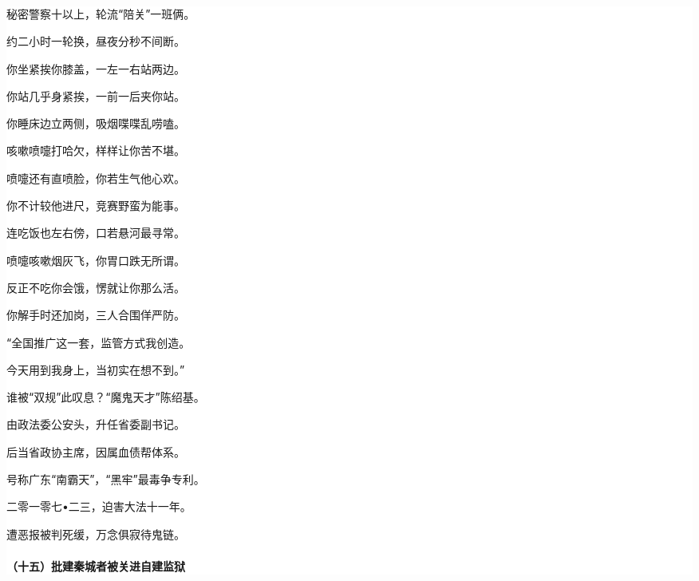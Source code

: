  </p>
 <p>
  秘密警察十以上，轮流“陪关”一班俩。
 </p>
 <p>
  约二小时一轮换，昼夜分秒不间断。
 </p>
 <p>
  你坐紧挨你膝盖，一左一右站两边。
 </p>
 <p>
  你站几乎身紧挨，一前一后夹你站。
 </p>
 <p>
  你睡床边立两侧，吸烟喋喋乱唠嗑。
 </p>
 <p>
  咳嗽喷嚏打哈欠，样样让你苦不堪。
 </p>
 <p>
  喷嚏还有直喷脸，你若生气他心欢。
 </p>
 <p>
  你不计较他进尺，竞赛野蛮为能事。
 </p>
 <p>
  连吃饭也左右傍，口若悬河最寻常。
 </p>
 <p>
  喷嚏咳嗽烟灰飞，你胃口跌无所谓。
 </p>
 <p>
  反正不吃你会饿，愣就让你那么活。
 </p>
 <p>
  你解手时还加岗，三人合围佯严防。
 </p>
 <p>
  “全国推广这一套，监管方式我创造。
 </p>
 <p>
  今天用到我身上，当初实在想不到。”
 </p>
 <p>
  谁被“双规”此叹息？“魔鬼天才”陈绍基。
 </p>
 <p>
  由政法委公安头，升任省委副书记。
 </p>
 <p>
  后当省政协主席，因属血债帮体系。
 </p>
 <p>
  号称广东“南霸天”，“黑牢”最毒争专利。
 </p>
 <p>
  二零一零七•二三，迫害大法十一年。
 </p>
 <p>
  遭恶报被判死缓，万念俱寂待鬼链。
 </p>
 <h4>
  （十五）批建秦城者被关进自建监狱
 </h4>